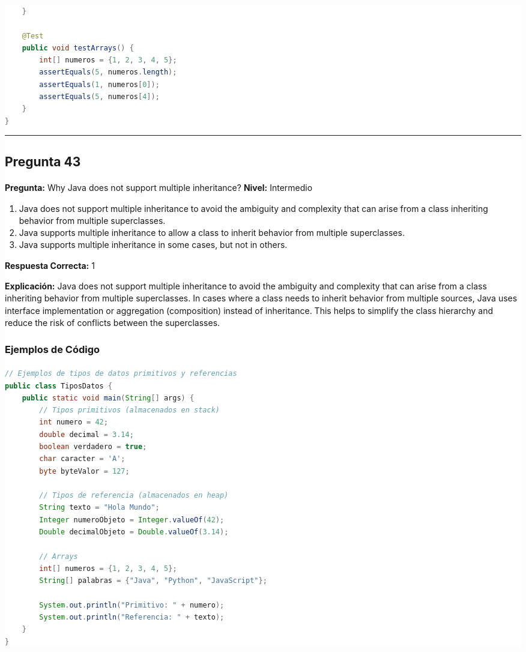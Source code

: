 ```java
    }
    
    @Test
    public void testArrays() {
        int[] numeros = {1, 2, 3, 4, 5};
        assertEquals(5, numeros.length);
        assertEquals(1, numeros[0]);
        assertEquals(5, numeros[4]);
    }
}
```

---

## Pregunta 43
**Pregunta:** Why Java does not support multiple inheritance?
**Nivel:** Intermedio

1. Java does not support multiple inheritance to avoid the ambiguity and complexity that can arise from a class inheriting behavior from multiple superclasses.
2. Java supports multiple inheritance to allow a class to inherit behavior from multiple superclasses.
3. Java supports multiple inheritance in some cases, but not in others.

**Respuesta Correcta:** 1

**Explicación:** Java does not support multiple inheritance to avoid the ambiguity and complexity that can arise from a class inheriting behavior from multiple superclasses. In cases where a class needs to inherit behavior from multiple sources, Java uses interface implementation or aggregation (composition) instead of inheritance. This helps to simplify the class hierarchy and reduce the risk of conflicts between the superclasses.

### Ejemplos de Código

```java
// Ejemplos de tipos de datos primitivos y referencias
public class TiposDatos {
    public static void main(String[] args) {
        // Tipos primitivos (almacenados en stack)
        int numero = 42;
        double decimal = 3.14;
        boolean verdadero = true;
        char caracter = 'A';
        byte byteValor = 127;
        
        // Tipos de referencia (almacenados en heap)
        String texto = "Hola Mundo";
        Integer numeroObjeto = Integer.valueOf(42);
        Double decimalObjeto = Double.valueOf(3.14);
        
        // Arrays
        int[] numeros = {1, 2, 3, 4, 5};
        String[] palabras = {"Java", "Python", "JavaScript"};
        
        System.out.println("Primitivo: " + numero);
        System.out.println("Referencia: " + texto);
    }
}
```
